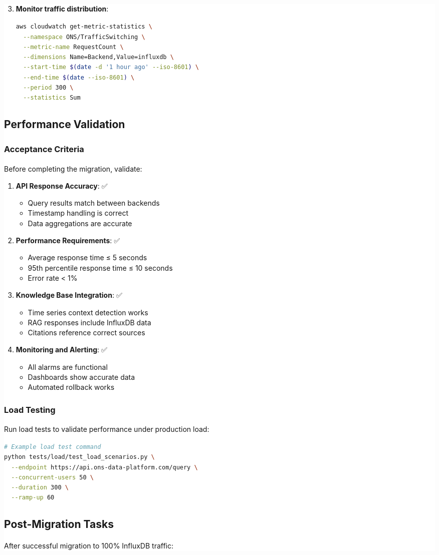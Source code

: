 3. **Monitor traffic distribution**:
   ```bash
   aws cloudwatch get-metric-statistics \
     --namespace ONS/TrafficSwitching \
     --metric-name RequestCount \
     --dimensions Name=Backend,Value=influxdb \
     --start-time $(date -d '1 hour ago' --iso-8601) \
     --end-time $(date --iso-8601) \
     --period 300 \
     --statistics Sum
   ```

## Performance Validation

### Acceptance Criteria

Before completing the migration, validate:

1. **API Response Accuracy**: ✅
   - Query results match between backends
   - Timestamp handling is correct
   - Data aggregations are accurate

2. **Performance Requirements**: ✅
   - Average response time ≤ 5 seconds
   - 95th percentile response time ≤ 10 seconds
   - Error rate < 1%

3. **Knowledge Base Integration**: ✅
   - Time series context detection works
   - RAG responses include InfluxDB data
   - Citations reference correct sources

4. **Monitoring and Alerting**: ✅
   - All alarms are functional
   - Dashboards show accurate data
   - Automated rollback works

### Load Testing

Run load tests to validate performance under production load:

```bash
# Example load test command
python tests/load/test_load_scenarios.py \
  --endpoint https://api.ons-data-platform.com/query \
  --concurrent-users 50 \
  --duration 300 \
  --ramp-up 60
```

## Post-Migration Tasks

After successful migration to 100% InfluxDB traffic:
